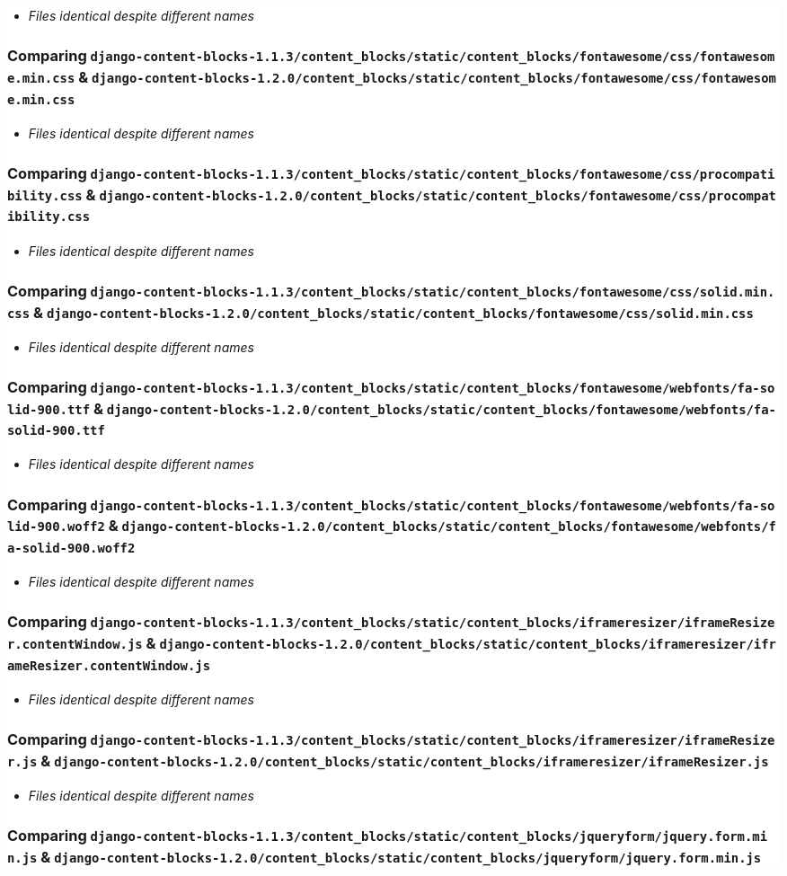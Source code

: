  * *Files identical despite different names*

### Comparing `django-content-blocks-1.1.3/content_blocks/static/content_blocks/fontawesome/css/fontawesome.min.css` & `django-content-blocks-1.2.0/content_blocks/static/content_blocks/fontawesome/css/fontawesome.min.css`

 * *Files identical despite different names*

### Comparing `django-content-blocks-1.1.3/content_blocks/static/content_blocks/fontawesome/css/procompatibility.css` & `django-content-blocks-1.2.0/content_blocks/static/content_blocks/fontawesome/css/procompatibility.css`

 * *Files identical despite different names*

### Comparing `django-content-blocks-1.1.3/content_blocks/static/content_blocks/fontawesome/css/solid.min.css` & `django-content-blocks-1.2.0/content_blocks/static/content_blocks/fontawesome/css/solid.min.css`

 * *Files identical despite different names*

### Comparing `django-content-blocks-1.1.3/content_blocks/static/content_blocks/fontawesome/webfonts/fa-solid-900.ttf` & `django-content-blocks-1.2.0/content_blocks/static/content_blocks/fontawesome/webfonts/fa-solid-900.ttf`

 * *Files identical despite different names*

### Comparing `django-content-blocks-1.1.3/content_blocks/static/content_blocks/fontawesome/webfonts/fa-solid-900.woff2` & `django-content-blocks-1.2.0/content_blocks/static/content_blocks/fontawesome/webfonts/fa-solid-900.woff2`

 * *Files identical despite different names*

### Comparing `django-content-blocks-1.1.3/content_blocks/static/content_blocks/iframeresizer/iframeResizer.contentWindow.js` & `django-content-blocks-1.2.0/content_blocks/static/content_blocks/iframeresizer/iframeResizer.contentWindow.js`

 * *Files identical despite different names*

### Comparing `django-content-blocks-1.1.3/content_blocks/static/content_blocks/iframeresizer/iframeResizer.js` & `django-content-blocks-1.2.0/content_blocks/static/content_blocks/iframeresizer/iframeResizer.js`

 * *Files identical despite different names*

### Comparing `django-content-blocks-1.1.3/content_blocks/static/content_blocks/jqueryform/jquery.form.min.js` & `django-content-blocks-1.2.0/content_blocks/static/content_blocks/jqueryform/jquery.form.min.js`
